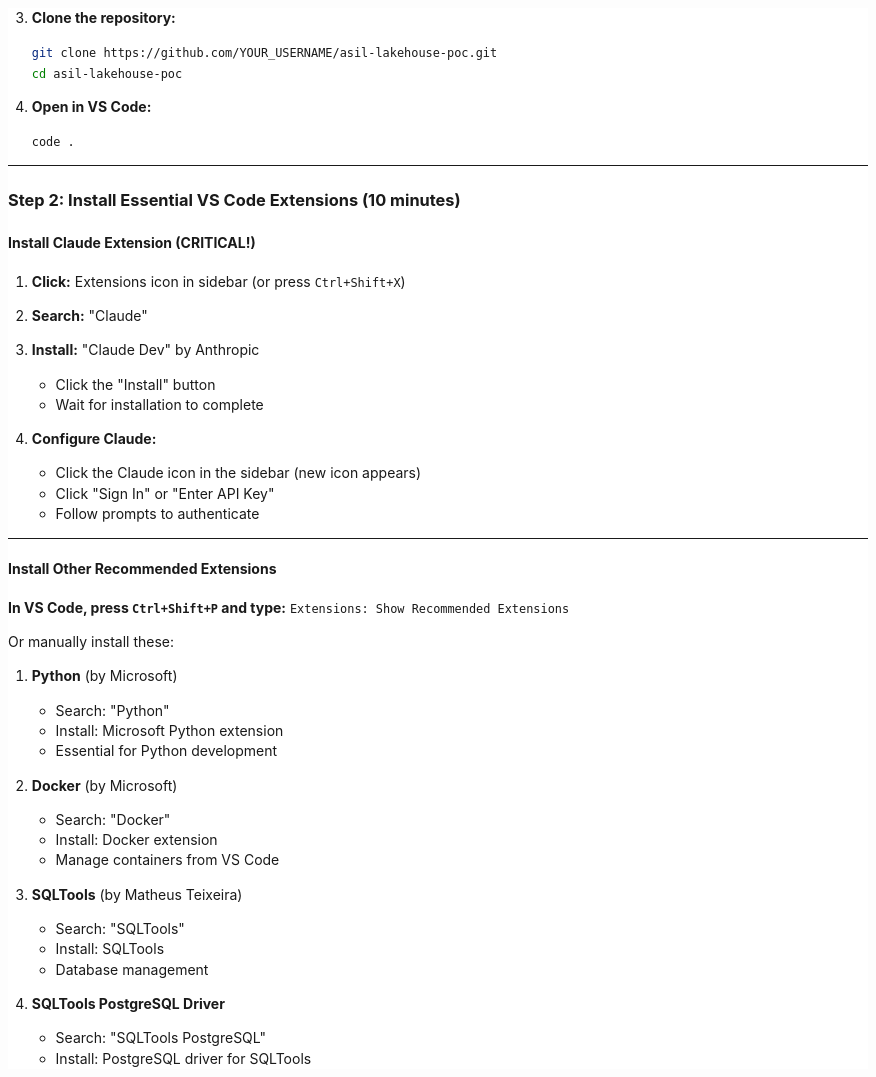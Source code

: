 3. **Clone the repository:**
   ```bash
   git clone https://github.com/YOUR_USERNAME/asil-lakehouse-poc.git
   cd asil-lakehouse-poc
   ```

4. **Open in VS Code:**
   ```bash
   code .
   ```

---

### Step 2: Install Essential VS Code Extensions (10 minutes)

#### Install Claude Extension (CRITICAL!)

1. **Click:** Extensions icon in sidebar (or press `Ctrl+Shift+X`)

2. **Search:** "Claude"

3. **Install:** "Claude Dev" by Anthropic
   - Click the "Install" button
   - Wait for installation to complete

4. **Configure Claude:**
   - Click the Claude icon in the sidebar (new icon appears)
   - Click "Sign In" or "Enter API Key"
   - Follow prompts to authenticate

---

#### Install Other Recommended Extensions

**In VS Code, press `Ctrl+Shift+P` and type:** `Extensions: Show Recommended Extensions`

Or manually install these:

1. **Python** (by Microsoft)
   - Search: "Python"
   - Install: Microsoft Python extension
   - Essential for Python development

2. **Docker** (by Microsoft)
   - Search: "Docker"
   - Install: Docker extension
   - Manage containers from VS Code

3. **SQLTools** (by Matheus Teixeira)
   - Search: "SQLTools"
   - Install: SQLTools
   - Database management

4. **SQLTools PostgreSQL Driver**
   - Search: "SQLTools PostgreSQL"
   - Install: PostgreSQL driver for SQLTools
